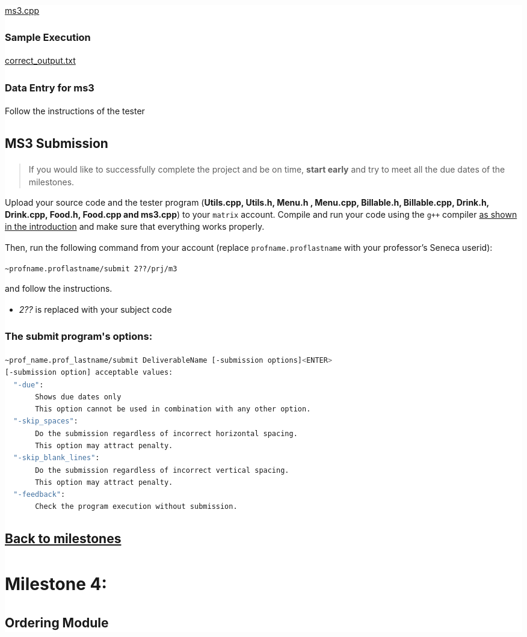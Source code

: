 [ms3.cpp](ms3/ms3.cpp)

### Sample Execution

[correct_output.txt](ms3/correct_output.txt)

### Data Entry for ms3

Follow the instructions of the tester


## MS3 Submission 

> If you would like to successfully complete the project and be on time, **start early** and try to meet all the due dates of the milestones.

Upload your source code and the tester program (**Utils.cpp, Utils.h, Menu.h , Menu.cpp, Billable.h, Billable.cpp, Drink.h, Drink.cpp, Food.h, Food.cpp and ms3.cpp**) to your `matrix` account. Compile and run your code using the `g++` compiler [as shown in the introduction](#compiling-and-testing-your-program) and make sure that everything works properly.

Then, run the following command from your account (replace `profname.proflastname` with your professor’s Seneca userid):
```
~profname.proflastname/submit 2??/prj/m3
```
and follow the instructions.

- *2??* is replaced with your subject code


### The submit program's options:
```bash
~prof_name.prof_lastname/submit DeliverableName [-submission options]<ENTER>
[-submission option] acceptable values:
  "-due":
       Shows due dates only
       This option cannot be used in combination with any other option.
  "-skip_spaces":
       Do the submission regardless of incorrect horizontal spacing.
       This option may attract penalty.
  "-skip_blank_lines":
       Do the submission regardless of incorrect vertical spacing.
       This option may attract penalty.
  "-feedback":
       Check the program execution without submission.
```

## [Back to milestones](#milestones)


# Milestone 4:  
## Ordering Module  
